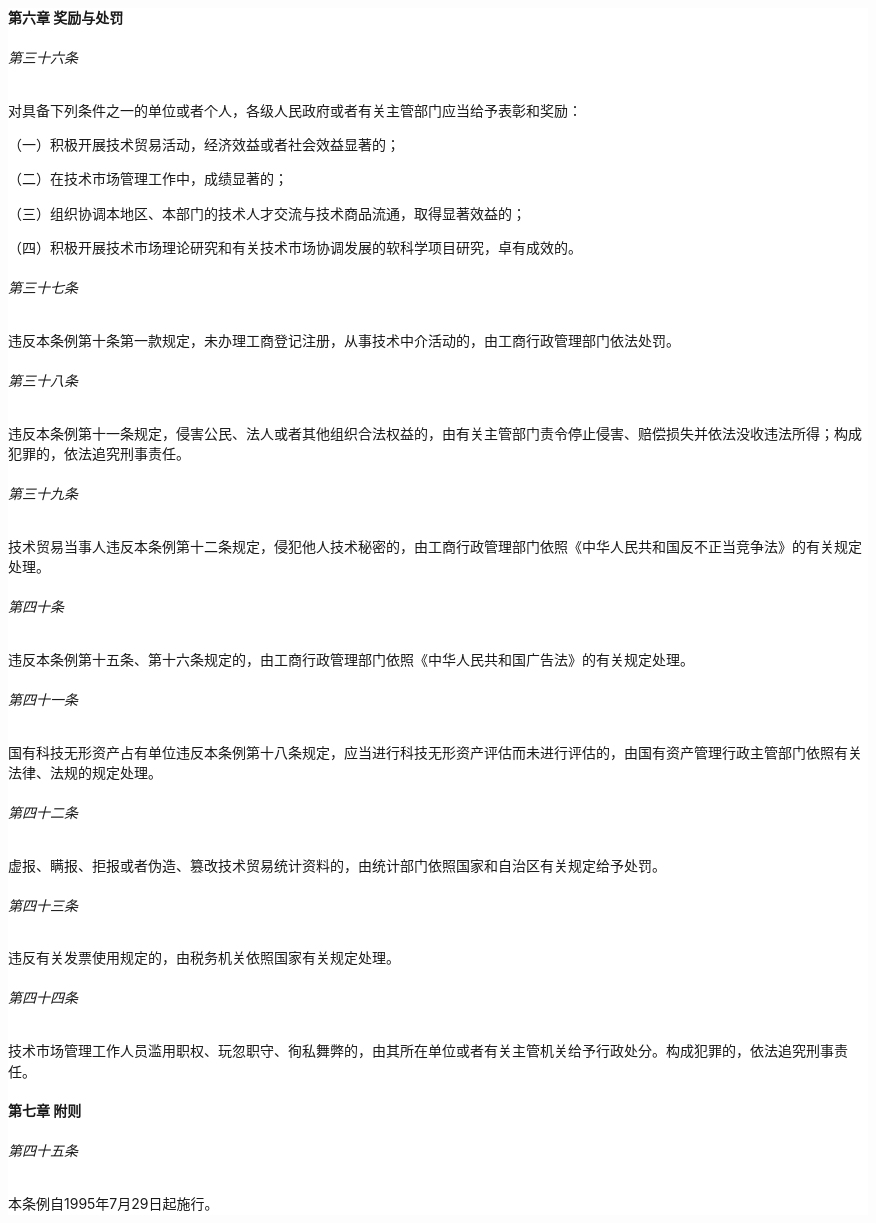 #### 第六章 奖励与处罚

###### 第三十六条

对具备下列条件之一的单位或者个人，各级人民政府或者有关主管部门应当给予表彰和奖励：

（一）积极开展技术贸易活动，经济效益或者社会效益显著的；

（二）在技术市场管理工作中，成绩显著的；

（三）组织协调本地区、本部门的技术人才交流与技术商品流通，取得显著效益的；

（四）积极开展技术市场理论研究和有关技术市场协调发展的软科学项目研究，卓有成效的。

###### 第三十七条

违反本条例第十条第一款规定，未办理工商登记注册，从事技术中介活动的，由工商行政管理部门依法处罚。

###### 第三十八条

违反本条例第十一条规定，侵害公民、法人或者其他组织合法权益的，由有关主管部门责令停止侵害、赔偿损失并依法没收违法所得；构成犯罪的，依法追究刑事责任。

###### 第三十九条

技术贸易当事人违反本条例第十二条规定，侵犯他人技术秘密的，由工商行政管理部门依照《中华人民共和国反不正当竞争法》的有关规定处理。

###### 第四十条

违反本条例第十五条、第十六条规定的，由工商行政管理部门依照《中华人民共和国广告法》的有关规定处理。

###### 第四十一条

国有科技无形资产占有单位违反本条例第十八条规定，应当进行科技无形资产评估而未进行评估的，由国有资产管理行政主管部门依照有关法律、法规的规定处理。

###### 第四十二条

虚报、瞒报、拒报或者伪造、篡改技术贸易统计资料的，由统计部门依照国家和自治区有关规定给予处罚。

###### 第四十三条

违反有关发票使用规定的，由税务机关依照国家有关规定处理。

###### 第四十四条

技术市场管理工作人员滥用职权、玩忽职守、徇私舞弊的，由其所在单位或者有关主管机关给予行政处分。构成犯罪的，依法追究刑事责任。

#### 第七章 附则

###### 第四十五条

本条例自1995年7月29日起施行。
